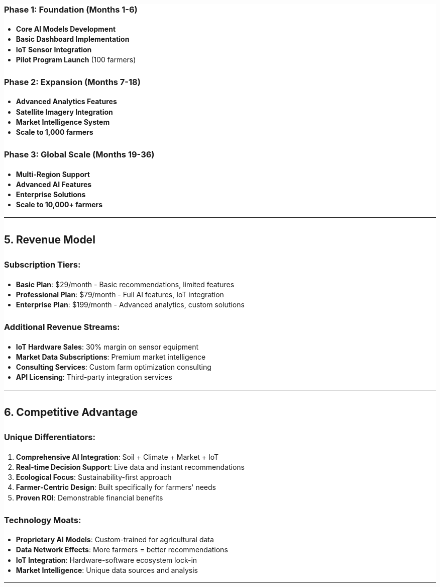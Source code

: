 ### Phase 1: Foundation (Months 1-6)
- **Core AI Models Development**
- **Basic Dashboard Implementation**
- **IoT Sensor Integration**
- **Pilot Program Launch** (100 farmers)

### Phase 2: Expansion (Months 7-18)
- **Advanced Analytics Features**
- **Satellite Imagery Integration**
- **Market Intelligence System**
- **Scale to 1,000 farmers**

### Phase 3: Global Scale (Months 19-36)
- **Multi-Region Support**
- **Advanced AI Features**
- **Enterprise Solutions**
- **Scale to 10,000+ farmers**

---

## 5. Revenue Model

### Subscription Tiers:
- **Basic Plan**: $29/month - Basic recommendations, limited features
- **Professional Plan**: $79/month - Full AI features, IoT integration
- **Enterprise Plan**: $199/month - Advanced analytics, custom solutions

### Additional Revenue Streams:
- **IoT Hardware Sales**: 30% margin on sensor equipment
- **Market Data Subscriptions**: Premium market intelligence
- **Consulting Services**: Custom farm optimization consulting
- **API Licensing**: Third-party integration services

---

## 6. Competitive Advantage

### Unique Differentiators:
1. **Comprehensive AI Integration**: Soil + Climate + Market + IoT
2. **Real-time Decision Support**: Live data and instant recommendations
3. **Ecological Focus**: Sustainability-first approach
4. **Farmer-Centric Design**: Built specifically for farmers' needs
5. **Proven ROI**: Demonstrable financial benefits

### Technology Moats:
- **Proprietary AI Models**: Custom-trained for agricultural data
- **Data Network Effects**: More farmers = better recommendations
- **IoT Integration**: Hardware-software ecosystem lock-in
- **Market Intelligence**: Unique data sources and analysis

---